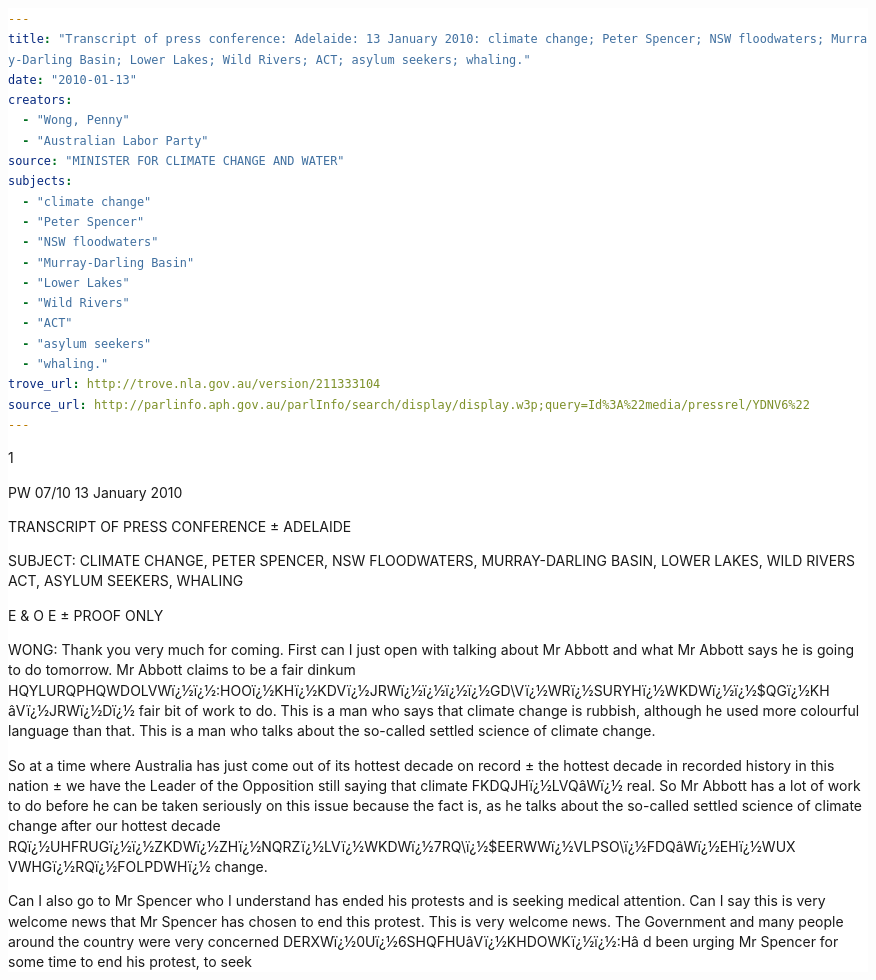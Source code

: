 ```yaml
---
title: "Transcript of press conference: Adelaide: 13 January 2010: climate change; Peter Spencer; NSW floodwaters; Murray-Darling Basin; Lower Lakes; Wild Rivers; ACT; asylum seekers; whaling."
date: "2010-01-13"
creators:
  - "Wong, Penny"
  - "Australian Labor Party"
source: "MINISTER FOR CLIMATE CHANGE AND WATER"
subjects:
  - "climate change"
  - "Peter Spencer"
  - "NSW floodwaters"
  - "Murray-Darling Basin"
  - "Lower Lakes"
  - "Wild Rivers"
  - "ACT"
  - "asylum seekers"
  - "whaling."
trove_url: http://trove.nla.gov.au/version/211333104
source_url: http://parlinfo.aph.gov.au/parlInfo/search/display/display.w3p;query=Id%3A%22media/pressrel/YDNV6%22
---
```


 

 1 

 

 PW 07/10  13 January 2010 

 

 TRANSCRIPT OF PRESS CONFERENCE   ±  ADELAIDE   

  SUBJECT: CLIMATE CHANGE, PETER SPENCER, NSW FLOODWATERS, MURRAY-DARLING BASIN, LOWER LAKES, WILD RIVERS ACT, ASYLUM SEEKERS,  WHALING   

  E & O E ±  PROOF ONLY   

  WONG: Thank you very much for coming. First can I just open with talking about Mr Abbott and  what Mr Abbott says he is going to do tomorrow. Mr Abbott claims to be a fair dinkum  HQYLURQPHQWDOLVWï¿½ï¿½:HOOï¿½KHï¿½KDVï¿½JRWï¿½ï¿½ï¿½ï¿½GD\Vï¿½WRï¿½SURYHï¿½WKDWï¿½ï¿½$QGï¿½KH âVï¿½JRWï¿½Dï¿½ fair bit of work to do. This  is a man who says that climate change is rubbish, although he used more colourful language than  that. This is a man who talks about the so-called settled science of climate change.    

  So at a time where Australia has just come out of its hottest decade on record ±  the hottest decade in  recorded history in this nation ±  we have the Leader of the Opposition still saying that climate  FKDQJHï¿½LVQâWï¿½ real. So Mr Abbott has a lot of work to do before he can be taken seriously on this  issue because the fact is, as he talks about the so-called settled science of climate change after our  hottest decade RQï¿½UHFRUGï¿½ï¿½ZKDWï¿½ZHï¿½NQRZï¿½LVï¿½WKDWï¿½7RQ\ï¿½$EERWWï¿½VLPSO\ï¿½FDQâWï¿½EHï¿½WUX VWHGï¿½RQï¿½FOLPDWHï¿½ change.   

  Can I also go to Mr Spencer who I understand has ended his protests and is seeking medical  attention. Can I say this is very welcome news that Mr Spencer has chosen to end this protest. This  is very welcome news. The Government and many people around the country were very concerned  DERXWï¿½0Uï¿½6SHQFHUâVï¿½KHDOWKï¿½ï¿½:Hâ d been urging Mr Spencer for some time to end his protest, to seek 
